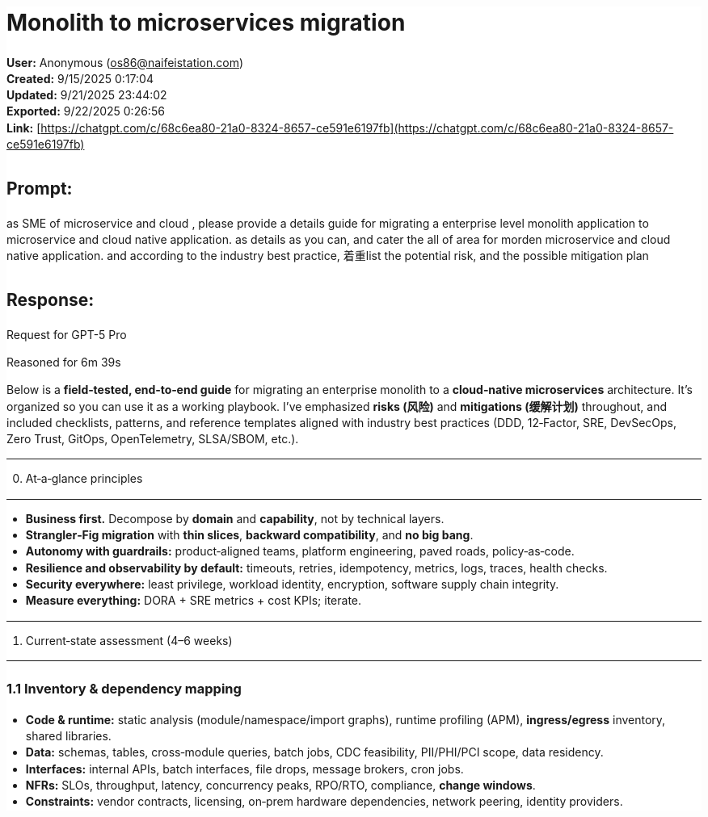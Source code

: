 # Monolith to microservices migration

**User:** Anonymous (os86@naifeistation.com)  
**Created:** 9/15/2025 0:17:04  
**Updated:** 9/21/2025 23:44:02  
**Exported:** 9/22/2025 0:26:56  
**Link:** [https://chatgpt.com/c/68c6ea80-21a0-8324-8657-ce591e6197fb](https://chatgpt.com/c/68c6ea80-21a0-8324-8657-ce591e6197fb)  

## Prompt:
as SME of microservice and cloud , please provide a details guide for migrating a enterprise level  monolith application to microservice and cloud native application.  as details as you can, and cater the all of area for morden microservice and cloud native application. and according to the industry best practice, 着重list the potential risk, and the possible mitigation plan

## Response:
Request for GPT-5 Pro

Reasoned for 6m 39s

Below is a **field‑tested, end‑to‑end guide** for migrating an enterprise monolith to a **cloud‑native microservices** architecture. It’s organized so you can use it as a working playbook. I’ve emphasized **risks (风险)** and **mitigations (缓解计划)** throughout, and included checklists, patterns, and reference templates aligned with industry best practices (DDD, 12‑Factor, SRE, DevSecOps, Zero Trust, GitOps, OpenTelemetry, SLSA/SBOM, etc.).

* * *

0) At‑a‑glance principles
-------------------------

*   **Business first.** Decompose by **domain** and **capability**, not by technical layers.
*   **Strangler‑Fig migration** with **thin slices**, **backward compatibility**, and **no big bang**.
*   **Autonomy with guardrails:** product‑aligned teams, platform engineering, paved roads, policy‑as‑code.
*   **Resilience and observability by default:** timeouts, retries, idempotency, metrics, logs, traces, health checks.
*   **Security everywhere:** least privilege, workload identity, encryption, software supply chain integrity.
*   **Measure everything:** DORA + SRE metrics + cost KPIs; iterate.

* * *

1) Current‑state assessment (4–6 weeks)
---------------------------------------

### 1.1 Inventory & dependency mapping

*   **Code & runtime:** static analysis (module/namespace/import graphs), runtime profiling (APM), **ingress/egress** inventory, shared libraries.
*   **Data:** schemas, tables, cross‑module queries, batch jobs, CDC feasibility, PII/PHI/PCI scope, data residency.
*   **Interfaces:** internal APIs, batch interfaces, file drops, message brokers, cron jobs.
*   **NFRs:** SLOs, throughput, latency, concurrency peaks, RPO/RTO, compliance, **change windows**.
*   **Constraints:** vendor contracts, licensing, on‑prem hardware dependencies, network peering, identity providers.

